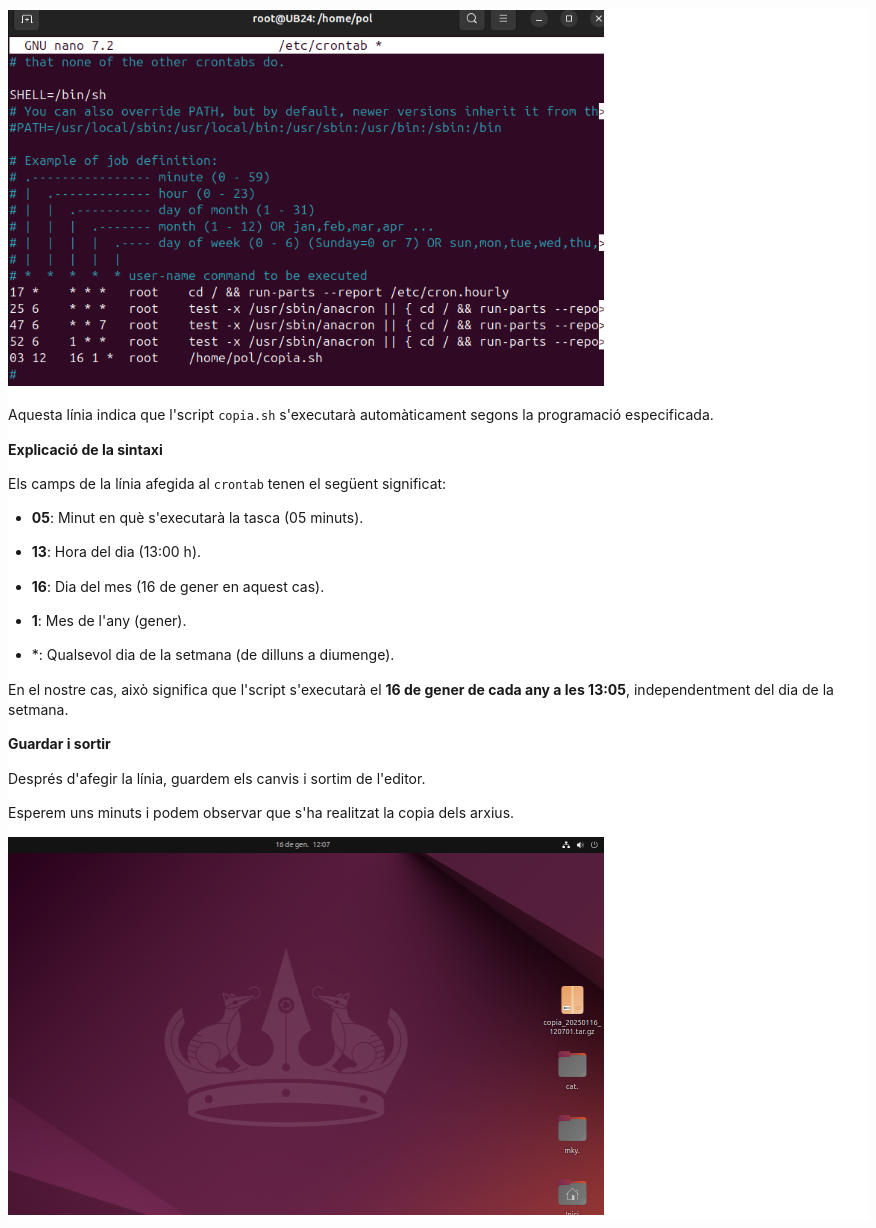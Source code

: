 ![127](Imatges/img/127.png)

Aquesta línia indica que l'script `copia.sh` s'executarà automàticament segons la programació especificada.

**Explicació de la sintaxi**

Els camps de la línia afegida al `crontab` tenen el següent significat:

- **05**: Minut en què s'executarà la tasca (05 minuts).

- **13**: Hora del dia (13:00 h).

- **16**: Dia del mes (16 de gener en aquest cas).

- **1**: Mes de l'any (gener).

- *: Qualsevol dia de la setmana (de dilluns a diumenge).

En el nostre cas, això significa que l'script s'executarà el **16 de gener de cada any a les 13:05**, independentment del dia de la setmana.

**Guardar i sortir**

Després d'afegir la línia, guardem els canvis i sortim de l'editor.

Esperem uns minuts i podem observar que s'ha realitzat la copia dels arxius.

![128](Imatges/img/128.png)
